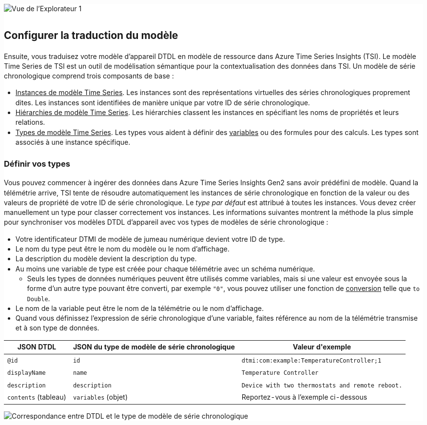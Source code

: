 ![Vue de l’Explorateur 1](./media/tutorial-configure-tsi/tsi-env-first-view.png)

## <a name="configure-model-translation"></a>Configurer la traduction du modèle

Ensuite, vous traduisez votre modèle d’appareil DTDL en modèle de ressource dans Azure Time Series Insights (TSI). Le modèle Time Series de TSI est un outil de modélisation sémantique pour la contextualisation des données dans TSI. Un modèle de série chronologique comprend trois composants de base :

* [Instances de modèle Time Series](../time-series-insights/concepts-model-overview.md#time-series-model-instances). Les instances sont des représentations virtuelles des séries chronologiques proprement dites. Les instances sont identifiées de manière unique par votre ID de série chronologique.
* [Hiérarchies de modèle Time Series](../time-series-insights/concepts-model-overview.md#time-series-model-hierarchies). Les hiérarchies classent les instances en spécifiant les noms de propriétés et leurs relations.
* [Types de modèle Time Series](../time-series-insights/concepts-model-overview.md#time-series-model-types). Les types vous aident à définir des [variables](../time-series-insights/concepts-variables.md) ou des formules pour des calculs. Les types sont associés à une instance spécifique.

### <a name="define-your-types"></a>Définir vos types

Vous pouvez commencer à ingérer des données dans Azure Time Series Insights Gen2 sans avoir prédéfini de modèle. Quand la télémétrie arrive, TSI tente de résoudre automatiquement les instances de série chronologique en fonction de la valeur ou des valeurs de propriété de votre ID de série chronologique. Le *type par défaut* est attribué à toutes les instances. Vous devez créer manuellement un type pour classer correctement vos instances. Les informations suivantes montrent la méthode la plus simple pour synchroniser vos modèles DTDL d’appareil avec vos types de modèles de série chronologique :

* Votre identificateur DTMI de modèle de jumeau numérique devient votre ID de type.
* Le nom du type peut être le nom du modèle ou le nom d’affichage.
* La description du modèle devient la description du type.
* Au moins une variable de type est créée pour chaque télémétrie avec un schéma numérique.
  * Seuls les types de données numériques peuvent être utilisés comme variables, mais si une valeur est envoyée sous la forme d’un autre type pouvant être converti, par exemple `"0"`, vous pouvez utiliser une fonction de [conversion](/rest/api/time-series-insights/reference-time-series-expression-syntax.md#conversion-functions) telle que `toDouble`.
* Le nom de la variable peut être le nom de la télémétrie ou le nom d’affichage.
* Quand vous définissez l’expression de série chronologique d’une variable, faites référence au nom de la télémétrie transmise et à son type de données.

| JSON DTDL | JSON du type de modèle de série chronologique | Valeur d'exemple |
|-----------|------------------|-------------|
| `@id` | `id` | `dtmi:com:example:TemperatureController;1` |
| `displayName`    | `name`   |   `Temperature Controller`  |
| `description`  |  `description`  |  `Device with two thermostats and remote reboot.` |  
|`contents` (tableau)| `variables` (objet)  | Reportez-vous à l’exemple ci-dessous

![Correspondance entre DTDL et le type de modèle de série chronologique](./media/tutorial-configure-tsi/DTDL-to-TSM-Type.png)

